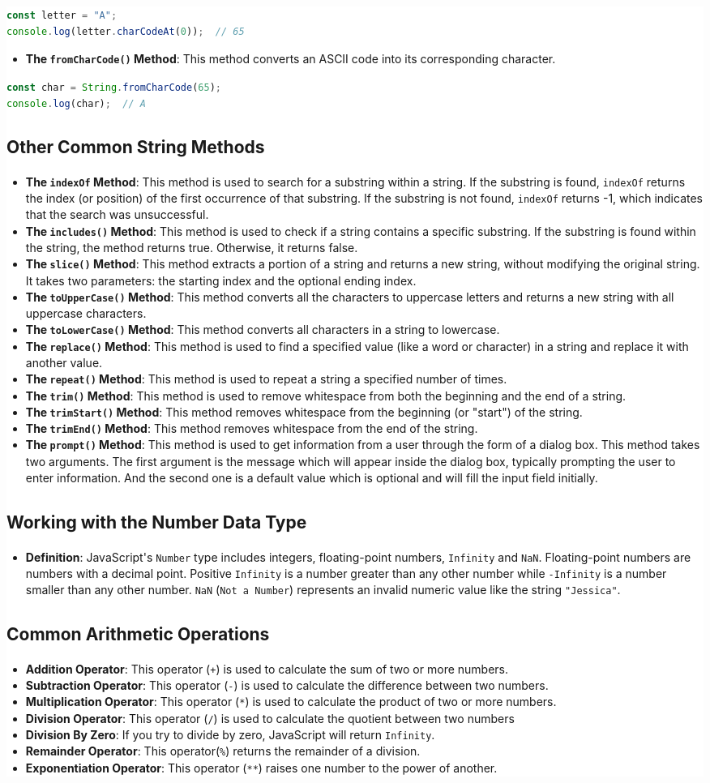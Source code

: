 ```js
const letter = "A";
console.log(letter.charCodeAt(0));  // 65
```

- **The `fromCharCode()` Method**: This method converts an ASCII code into its corresponding character.

```js
const char = String.fromCharCode(65);
console.log(char);  // A
```

## Other Common String Methods

- **The `indexOf` Method**: This method is used to search for a substring within a string. If the substring is found, `indexOf` returns the index (or position) of the first occurrence of that substring. If the substring is not found, `indexOf` returns -1, which indicates that the search was unsuccessful.
- **The `includes()` Method**: This method is used to check if a string contains a specific substring. If the substring is found within the string, the method returns true. Otherwise, it returns false.
- **The `slice()` Method**: This method extracts a portion of a string and returns a new string, without modifying the original string. It takes two parameters: the starting index and the optional ending index.
- **The `toUpperCase()` Method**: This method converts all the characters to uppercase letters and returns a new string with all uppercase characters.
- **The `toLowerCase()` Method**: This method converts all characters in a string to lowercase.
- **The `replace()` Method**: This method is used to find a specified value (like a word or character) in a string and replace it with another value.
- **The `repeat()` Method**: This method is used to repeat a string a specified number of times.
- **The `trim()` Method**: This method is used to remove whitespace from both the beginning and the end of a string.
- **The `trimStart()` Method**: This method removes whitespace from the beginning (or "start") of the string.
- **The `trimEnd()` Method**: This method removes whitespace from the end of the string.
- **The `prompt()` Method**: This method is used to get information from a user through the form of a dialog box. This method takes two arguments. The first argument is the message which will appear inside the dialog box, typically prompting the user to enter information. And the second one is a default value which is optional and will fill the input field initially.

## Working with the Number Data Type

- **Definition**: JavaScript's `Number` type includes integers, floating-point numbers, `Infinity` and `NaN`. Floating-point numbers are numbers with a decimal point. Positive `Infinity` is a number greater than any other number while `-Infinity` is a number smaller than any other number. `NaN` (`Not a Number`) represents an invalid numeric value like the string `"Jessica"`.

## Common Arithmetic Operations

- **Addition Operator**: This operator (`+`) is used to calculate the sum of two or more numbers.
- **Subtraction Operator**: This operator (`-`) is used to calculate the difference between two numbers.
- **Multiplication Operator**: This operator (`*`) is used to calculate the product of two or more numbers.
- **Division Operator**: This operator (`/`) is used to calculate the quotient between two numbers
- **Division By Zero**: If you try to divide by zero, JavaScript will return `Infinity`.
- **Remainder Operator**: This operator(`%`) returns the remainder of a division.
- **Exponentiation Operator**: This operator (`**`) raises one number to the power of another.
